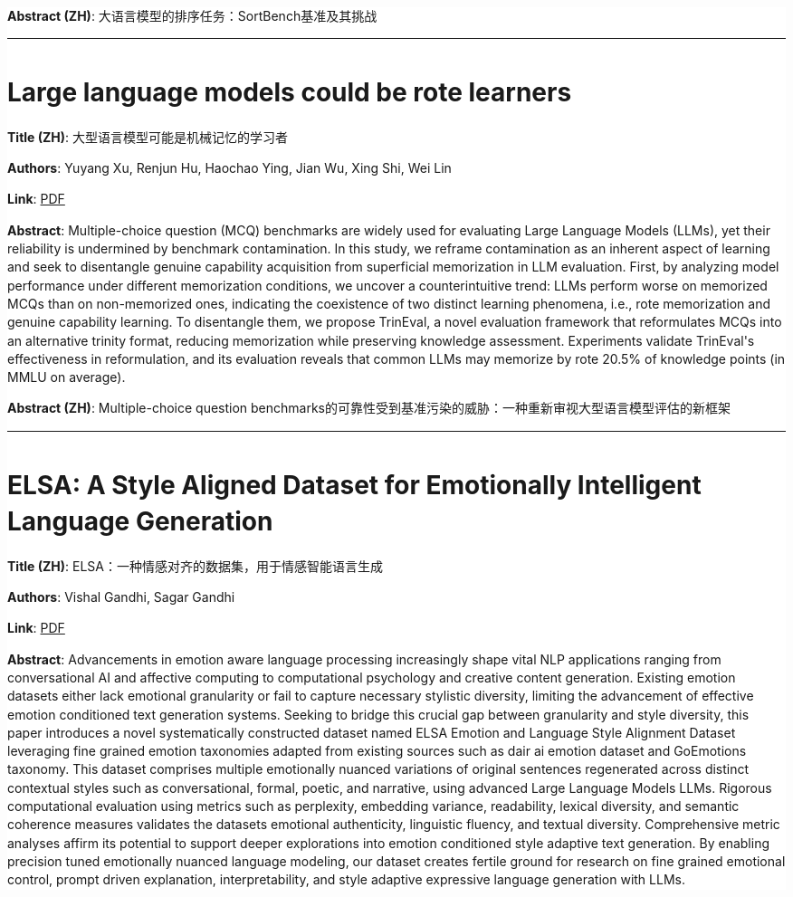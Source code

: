 **Abstract (ZH)**: 大语言模型的排序任务：SortBench基准及其挑战 

---
# Large language models could be rote learners 

**Title (ZH)**: 大型语言模型可能是机械记忆的学习者 

**Authors**: Yuyang Xu, Renjun Hu, Haochao Ying, Jian Wu, Xing Shi, Wei Lin  

**Link**: [PDF](https://arxiv.org/pdf/2504.08300)  

**Abstract**: Multiple-choice question (MCQ) benchmarks are widely used for evaluating Large Language Models (LLMs), yet their reliability is undermined by benchmark contamination. In this study, we reframe contamination as an inherent aspect of learning and seek to disentangle genuine capability acquisition from superficial memorization in LLM evaluation. First, by analyzing model performance under different memorization conditions, we uncover a counterintuitive trend: LLMs perform worse on memorized MCQs than on non-memorized ones, indicating the coexistence of two distinct learning phenomena, i.e., rote memorization and genuine capability learning. To disentangle them, we propose TrinEval, a novel evaluation framework that reformulates MCQs into an alternative trinity format, reducing memorization while preserving knowledge assessment. Experiments validate TrinEval's effectiveness in reformulation, and its evaluation reveals that common LLMs may memorize by rote 20.5% of knowledge points (in MMLU on average). 

**Abstract (ZH)**: Multiple-choice question benchmarks的可靠性受到基准污染的威胁：一种重新审视大型语言模型评估的新框架 

---
# ELSA: A Style Aligned Dataset for Emotionally Intelligent Language Generation 

**Title (ZH)**: ELSA：一种情感对齐的数据集，用于情感智能语言生成 

**Authors**: Vishal Gandhi, Sagar Gandhi  

**Link**: [PDF](https://arxiv.org/pdf/2504.08281)  

**Abstract**: Advancements in emotion aware language processing increasingly shape vital NLP applications ranging from conversational AI and affective computing to computational psychology and creative content generation. Existing emotion datasets either lack emotional granularity or fail to capture necessary stylistic diversity, limiting the advancement of effective emotion conditioned text generation systems. Seeking to bridge this crucial gap between granularity and style diversity, this paper introduces a novel systematically constructed dataset named ELSA Emotion and Language Style Alignment Dataset leveraging fine grained emotion taxonomies adapted from existing sources such as dair ai emotion dataset and GoEmotions taxonomy. This dataset comprises multiple emotionally nuanced variations of original sentences regenerated across distinct contextual styles such as conversational, formal, poetic, and narrative, using advanced Large Language Models LLMs. Rigorous computational evaluation using metrics such as perplexity, embedding variance, readability, lexical diversity, and semantic coherence measures validates the datasets emotional authenticity, linguistic fluency, and textual diversity. Comprehensive metric analyses affirm its potential to support deeper explorations into emotion conditioned style adaptive text generation. By enabling precision tuned emotionally nuanced language modeling, our dataset creates fertile ground for research on fine grained emotional control, prompt driven explanation, interpretability, and style adaptive expressive language generation with LLMs. 

